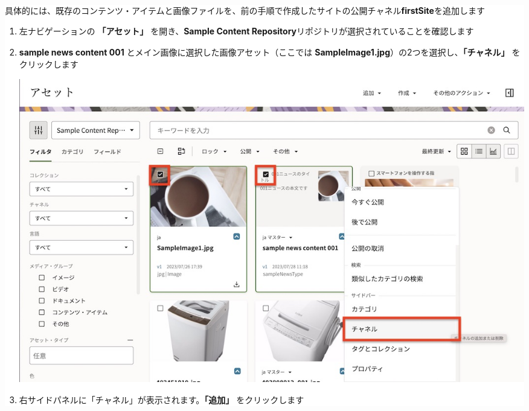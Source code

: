 具体的には、既存のコンテンツ・アイテムと画像ファイルを、前の手順で作成したサイトの公開チャネル**firstSite**を追加します

1. 左ナビゲーションの **「アセット」** を開き、**Sample Content Repository**リポジトリが選択されていることを確認します

1. **sample news content 001** とメイン画像に選択した画像アセット（ここでは **SampleImage1.jpg**）の2つを選択し、**「チャネル」** をクリックします

    ![画像](019.jpg)

1. 右サイドパネルに「チャネル」が表示されます。**「追加」** をクリックします
